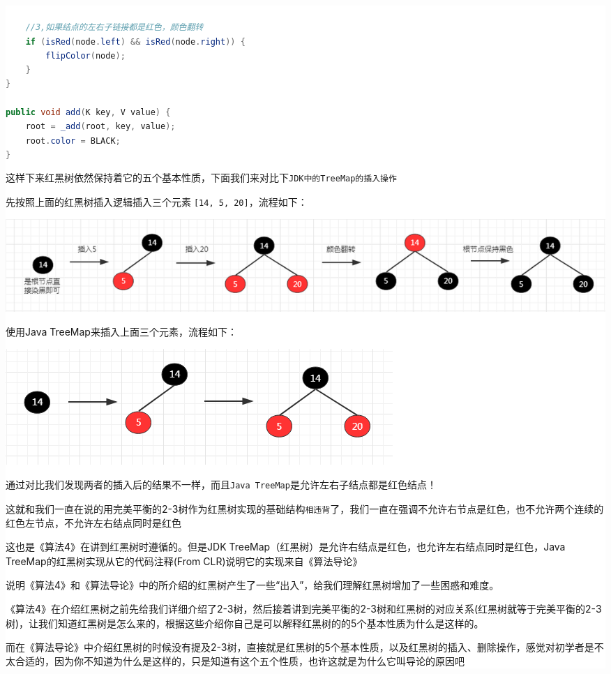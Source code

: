 ```java

	//3,如果结点的左右子链接都是红色，颜色翻转
	if (isRed(node.left) && isRed(node.right)) {
		flipColor(node);
	}
}

public void add(K key, V value) {
    root = _add(root, key, value);
    root.color = BLACK;
}

```

这样下来红黑树依然保持着它的五个基本性质，下面我们来对比下`JDK中的TreeMap的插入操作`

先按照上面的红黑树插入逻辑插入三个元素 `[14, 5, 20]`，流程如下：

![流程](images/redBlackTree12.jpg)

使用Java TreeMap来插入上面三个元素，流程如下：

![流程](images/redBlackTree13.jpg)

通过对比我们发现两者的插入后的结果不一样，而且`Java TreeMap`是允许左右子结点都是红色结点！

这就和我们一直在说的用完美平衡的2-3树作为红黑树实现的基础结构`相违背`了，我们一直在强调不允许右节点是红色，也不允许两个连续的红色左节点，不允许左右结点同时是红色

这也是《算法4》在讲到红黑树时遵循的。但是JDK TreeMap（红黑树）是允许右结点是红色，也允许左右结点同时是红色，Java TreeMap的红黑树实现从它的代码注释(From CLR)说明它的实现来自《算法导论》

说明《算法4》和《算法导论》中的所介绍的红黑树产生了一些“出入”，给我们理解红黑树增加了一些困惑和难度。

《算法4》在介绍红黑树之前先给我们详细介绍了2-3树，然后接着讲到完美平衡的2-3树和红黑树的对应关系(红黑树就等于完美平衡的2-3树)，让我们知道红黑树是怎么来的，根据这些介绍你自己是可以解释红黑树的的5个基本性质为什么是这样的。

而在《算法导论》中介绍红黑树的时候没有提及2-3树，直接就是红黑树的5个基本性质，以及红黑树的插入、删除操作，感觉对初学者是不太合适的，因为你不知道为什么是这样的，只是知道有这个五个性质，也许这就是为什么它叫导论的原因吧
